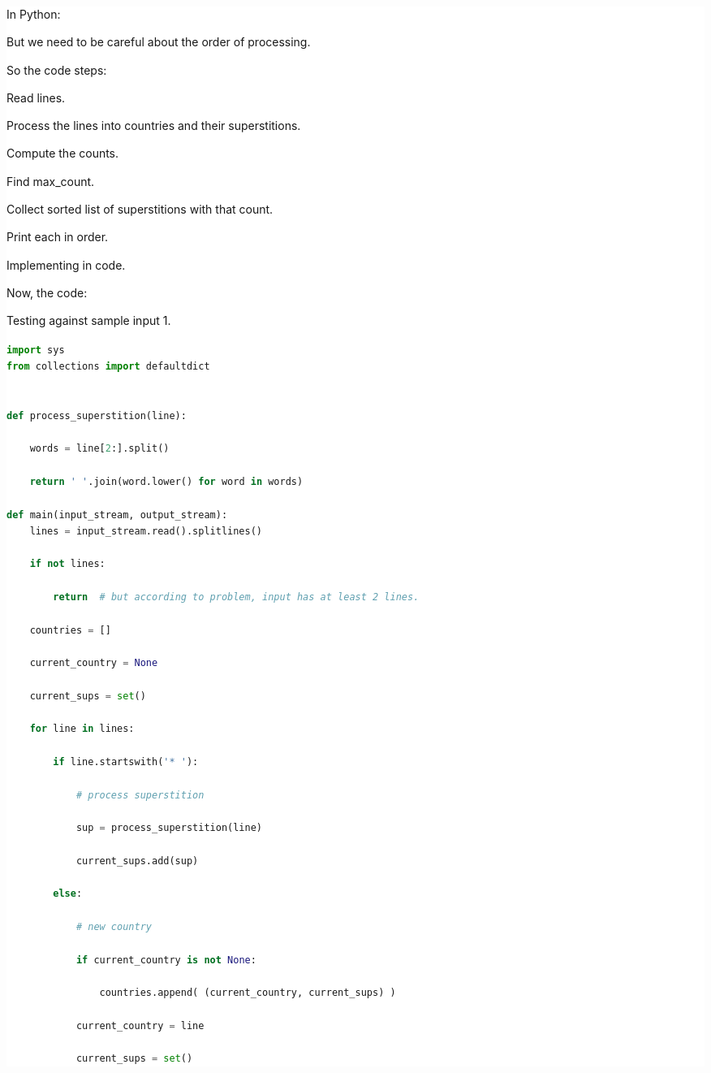 In Python:

But we need to be careful about the order of processing.

So the code steps:

Read lines.

Process the lines into countries and their superstitions.

Compute the counts.

Find max_count.

Collect sorted list of superstitions with that count.

Print each in order.

Implementing in code.

Now, the code:

Testing against sample input 1.

```python
import sys
from collections import defaultdict


def process_superstition(line):

    words = line[2:].split()

    return ' '.join(word.lower() for word in words)

def main(input_stream, output_stream):
    lines = input_stream.read().splitlines()

    if not lines:

        return  # but according to problem, input has at least 2 lines.

    countries = []

    current_country = None

    current_sups = set()

    for line in lines:

        if line.startswith('* '):

            # process superstition

            sup = process_superstition(line)

            current_sups.add(sup)

        else:

            # new country

            if current_country is not None:

                countries.append( (current_country, current_sups) )

            current_country = line

            current_sups = set()
```